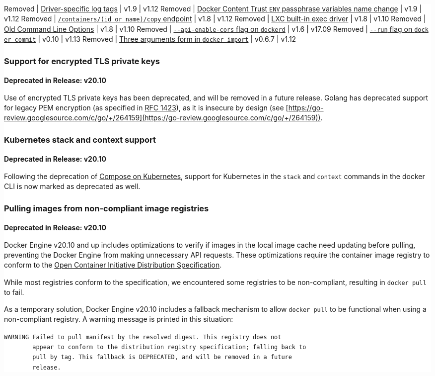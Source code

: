 Removed    | [Driver-specific log tags](#driver-specific-log-tags)                                                                              | v1.9       | v1.12
Removed    | [Docker Content Trust `ENV` passphrase variables name change](#docker-content-trust-env-passphrase-variables-name-change)          | v1.9       | v1.12
Removed    | [`/containers/(id or name)/copy` endpoint](#containersid-or-namecopy-endpoint)                                                     | v1.8       | v1.12
Removed    | [LXC built-in exec driver](#lxc-built-in-exec-driver)                                                                              | v1.8       | v1.10
Removed    | [Old Command Line Options](#old-command-line-options)                                                                              | v1.8       | v1.10
Removed    | [`--api-enable-cors` flag on `dockerd`](#--api-enable-cors-flag-on-dockerd)                                                        | v1.6       | v17.09
Removed    | [`--run` flag on `docker commit`](#--run-flag-on-docker-commit)                                                                    | v0.10      | v1.13
Removed    | [Three arguments form in `docker import`](#three-arguments-form-in-docker-import)                                                  | v0.6.7     | v1.12

### Support for encrypted TLS private keys

**Deprecated in Release: v20.10**

Use of encrypted TLS private keys has been deprecated, and will be removed in a
future release. Golang has deprecated support for legacy PEM encryption (as
specified in [RFC 1423](https://datatracker.ietf.org/doc/html/rfc1423)), as it
is insecure by design (see [https://go-review.googlesource.com/c/go/+/264159](https://go-review.googlesource.com/c/go/+/264159)).

### Kubernetes stack and context support

**Deprecated in Release: v20.10**

Following the deprecation of [Compose on Kubernetes](https://github.com/docker/compose-on-kubernetes), support for
Kubernetes in the `stack` and `context` commands in the docker CLI is now marked as deprecated as well.

### Pulling images from non-compliant image registries

**Deprecated in Release: v20.10**

Docker Engine v20.10 and up includes optimizations to verify if images in the
local image cache need updating before pulling, preventing the Docker Engine
from making unnecessary API requests. These optimizations require the container
image registry to conform to the [Open Container Initiative Distribution Specification](https://github.com/opencontainers/distribution-spec).

While most registries conform to the specification, we encountered some registries
to be non-compliant, resulting in `docker pull` to fail.

As a temporary solution, Docker Engine v20.10 includes a fallback mechanism to
allow `docker pull` to be functional when using a non-compliant registry. A
warning message is printed in this situation:

    WARNING Failed to pull manifest by the resolved digest. This registry does not
            appear to conform to the distribution registry specification; falling back to
            pull by tag. This fallback is DEPRECATED, and will be removed in a future
            release.
